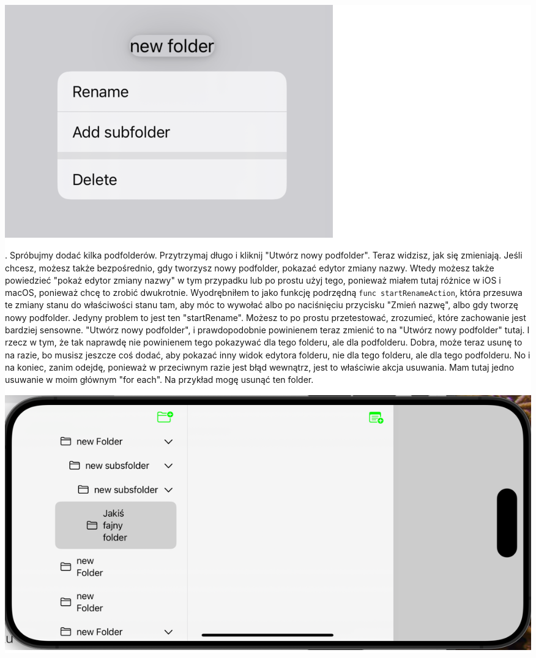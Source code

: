 



![image-20230924112022916](image-20230924112022916.png)



. Spróbujmy dodać kilka podfolderów. Przytrzymaj długo i kliknij "Utwórz nowy podfolder". Teraz widzisz, jak się zmieniają. Jeśli chcesz, możesz także bezpośrednio, gdy tworzysz nowy podfolder, pokazać edytor zmiany nazwy. Wtedy możesz także powiedzieć "pokaż edytor zmiany nazwy" w tym przypadku lub po prostu użyj tego, ponieważ miałem tutaj różnice w iOS i macOS, ponieważ chcę to zrobić dwukrotnie. Wyodrębniłem to jako funkcję podrzędną `func startRenameAction`, która przesuwa te zmiany stanu do właściwości stanu tam, aby móc to wywołać albo po naciśnięciu przycisku "Zmień nazwę", albo gdy tworzę nowy podfolder. Jedyny problem to jest ten "startRename". Możesz to po prostu przetestować, zrozumieć, które zachowanie jest bardziej sensowne. "Utwórz nowy podfolder", i prawdopodobnie powinienem teraz zmienić to na "Utwórz nowy podfolder" tutaj. I rzecz w tym, że tak naprawdę nie powinienem tego pokazywać dla tego folderu, ale dla podfolderu. Dobra, może teraz usunę to na razie, bo musisz jeszcze coś dodać, aby pokazać inny widok edytora folderu, nie dla tego folderu, ale dla tego podfolderu. No i na koniec, zanim odejdę, ponieważ w przeciwnym razie jest błąd wewnątrz, jest to właściwie akcja usuwania. Mam tutaj jedno usuwanie w moim głównym "for each". Na przykład mogę usunąć ten folder.



![image-20230924112127513](image-20230924112127513.png)

